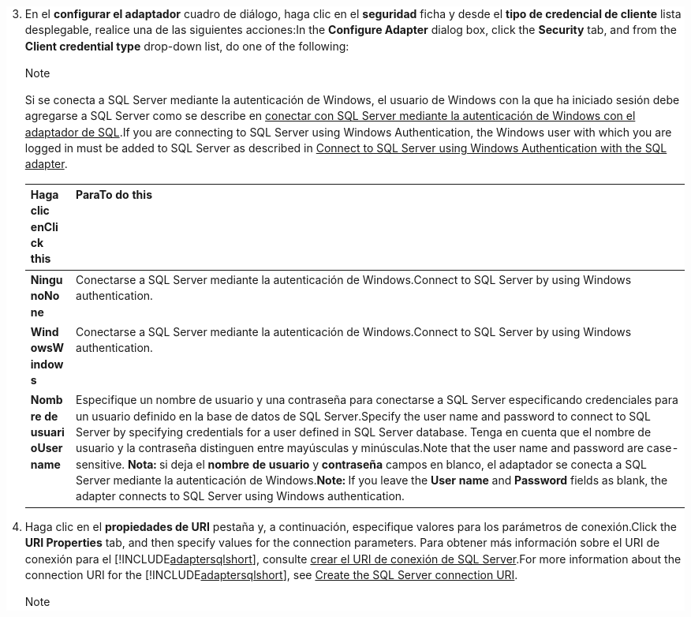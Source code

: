 3. <span data-ttu-id="cc6e2-124">En el **configurar el adaptador** cuadro de diálogo, haga clic en el **seguridad** ficha y desde el **tipo de credencial de cliente** lista desplegable, realice una de las siguientes acciones:</span><span class="sxs-lookup"><span data-stu-id="cc6e2-124">In the **Configure Adapter** dialog box, click the **Security** tab, and from the **Client credential  type** drop-down list, do one of the following:</span></span>  

   > [!NOTE]
   >  <span data-ttu-id="cc6e2-125">Si se conecta a SQL Server mediante la autenticación de Windows, el usuario de Windows con la que ha iniciado sesión debe agregarse a SQL Server como se describe en [conectar con SQL Server mediante la autenticación de Windows con el adaptador de SQL](../../adapters-and-accelerators/adapter-sql/connect-to-sql-server-using-windows-authentication-with-the-sql-adapter.md).</span><span class="sxs-lookup"><span data-stu-id="cc6e2-125">If you are connecting to SQL Server using Windows Authentication, the Windows user with which you are logged in must be added to SQL Server as described in [Connect to SQL Server using Windows Authentication with the SQL adapter](../../adapters-and-accelerators/adapter-sql/connect-to-sql-server-using-windows-authentication-with-the-sql-adapter.md).</span></span>  

   |  <span data-ttu-id="cc6e2-126">Haga clic en</span><span class="sxs-lookup"><span data-stu-id="cc6e2-126">Click this</span></span>  |                                                                                                                                                               <span data-ttu-id="cc6e2-127">Para</span><span class="sxs-lookup"><span data-stu-id="cc6e2-127">To do this</span></span>                                                                                                                                                               |
   |--------------|----------------------------------------------------------------------------------------------------------------------------------------------------------------------------------------------------------------------------------------------------------------------------------------------------------------------------------------|
   |   <span data-ttu-id="cc6e2-128">**Ninguno**</span><span class="sxs-lookup"><span data-stu-id="cc6e2-128">**None**</span></span>   |                                                                                                                                         <span data-ttu-id="cc6e2-129">Conectarse a SQL Server mediante la autenticación de Windows.</span><span class="sxs-lookup"><span data-stu-id="cc6e2-129">Connect to SQL Server by using Windows authentication.</span></span>                                                                                                                                         |
   | <span data-ttu-id="cc6e2-130">**Windows**</span><span class="sxs-lookup"><span data-stu-id="cc6e2-130">**Windows**</span></span>  |                                                                                                                                         <span data-ttu-id="cc6e2-131">Conectarse a SQL Server mediante la autenticación de Windows.</span><span class="sxs-lookup"><span data-stu-id="cc6e2-131">Connect to SQL Server by using Windows authentication.</span></span>                                                                                                                                         |
   | <span data-ttu-id="cc6e2-132">**Nombre de usuario**</span><span class="sxs-lookup"><span data-stu-id="cc6e2-132">**Username**</span></span> | <span data-ttu-id="cc6e2-133">Especifique un nombre de usuario y una contraseña para conectarse a SQL Server especificando credenciales para un usuario definido en la base de datos de SQL Server.</span><span class="sxs-lookup"><span data-stu-id="cc6e2-133">Specify the user name and password to connect to SQL Server by specifying credentials for a user defined in SQL Server database.</span></span> <span data-ttu-id="cc6e2-134">Tenga en cuenta que el nombre de usuario y la contraseña distinguen entre mayúsculas y minúsculas.</span><span class="sxs-lookup"><span data-stu-id="cc6e2-134">Note that the user name and password are case-sensitive.</span></span> <span data-ttu-id="cc6e2-135">**Nota:** si deja el **nombre de usuario** y **contraseña** campos en blanco, el adaptador se conecta a SQL Server mediante la autenticación de Windows.</span><span class="sxs-lookup"><span data-stu-id="cc6e2-135">**Note:**  If you leave the **User name** and **Password** fields as blank, the adapter connects to SQL Server using Windows authentication.</span></span> |


4. <span data-ttu-id="cc6e2-136">Haga clic en el **propiedades de URI** pestaña y, a continuación, especifique valores para los parámetros de conexión.</span><span class="sxs-lookup"><span data-stu-id="cc6e2-136">Click the **URI Properties** tab, and then specify values for the connection parameters.</span></span> <span data-ttu-id="cc6e2-137">Para obtener más información sobre el URI de conexión para el [!INCLUDE[adaptersqlshort](../../includes/adaptersqlshort-md.md)], consulte [crear el URI de conexión de SQL Server](../../adapters-and-accelerators/adapter-sql/create-the-sql-server-connection-uri.md).</span><span class="sxs-lookup"><span data-stu-id="cc6e2-137">For more information about the connection URI for the [!INCLUDE[adaptersqlshort](../../includes/adaptersqlshort-md.md)], see [Create the SQL Server connection URI](../../adapters-and-accelerators/adapter-sql/create-the-sql-server-connection-uri.md).</span></span>  

   > [!NOTE]
